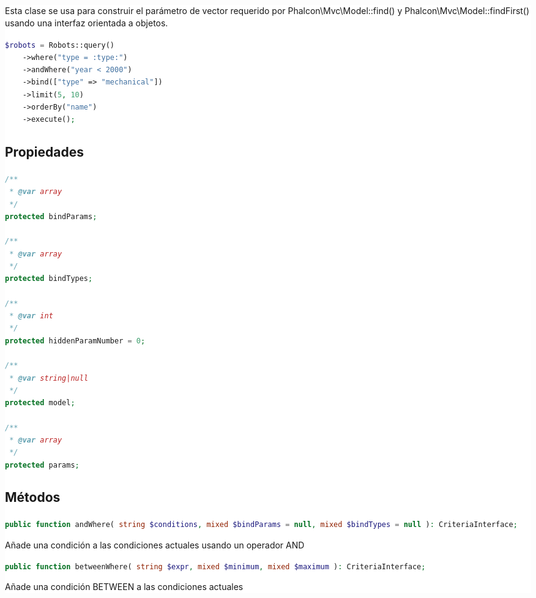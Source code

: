 Esta clase se usa para construir el parámetro de vector requerido por Phalcon\\Mvc\\Model::find() y Phalcon\\Mvc\\Model::findFirst() usando una interfaz orientada a objetos.

```php
$robots = Robots::query()
    ->where("type = :type:")
    ->andWhere("year < 2000")
    ->bind(["type" => "mechanical"])
    ->limit(5, 10)
    ->orderBy("name")
    ->execute();
```


## Propiedades
```php
/**
 * @var array
 */
protected bindParams;

/**
 * @var array
 */
protected bindTypes;

/**
 * @var int
 */
protected hiddenParamNumber = 0;

/**
 * @var string|null
 */
protected model;

/**
 * @var array
 */
protected params;

```

## Métodos

```php
public function andWhere( string $conditions, mixed $bindParams = null, mixed $bindTypes = null ): CriteriaInterface;
```
Añade una condición a las condiciones actuales usando un operador AND


```php
public function betweenWhere( string $expr, mixed $minimum, mixed $maximum ): CriteriaInterface;
```
Añade una condición BETWEEN a las condiciones actuales
